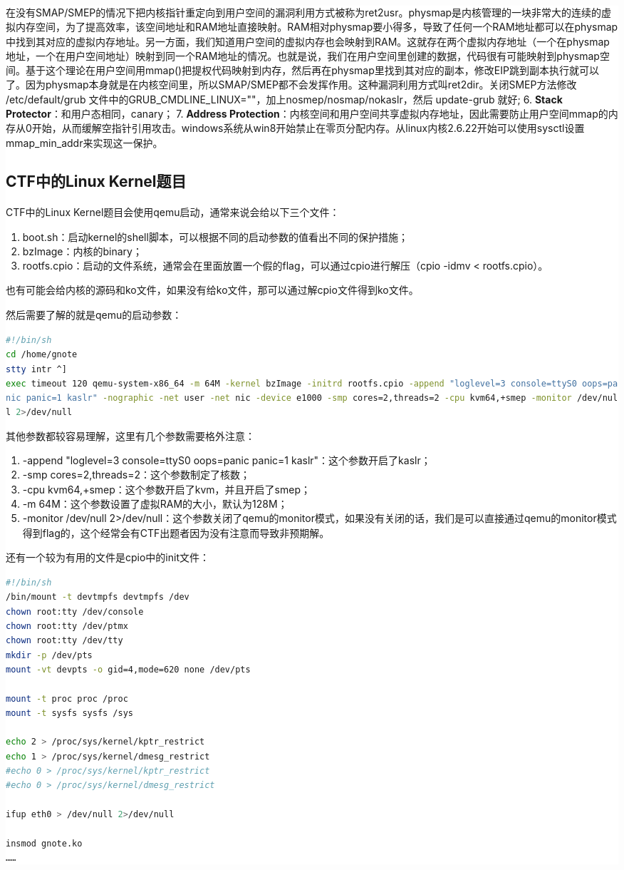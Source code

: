 在没有SMAP/SMEP的情况下把内核指针重定向到用户空间的漏洞利用方式被称为ret2usr。physmap是内核管理的一块非常大的连续的虚拟内存空间，为了提高效率，该空间地址和RAM地址直接映射。RAM相对physmap要小得多，导致了任何一个RAM地址都可以在physmap中找到其对应的虚拟内存地址。另一方面，我们知道用户空间的虚拟内存也会映射到RAM。这就存在两个虚拟内存地址（一个在physmap地址，一个在用户空间地址）映射到同一个RAM地址的情况。也就是说，我们在用户空间里创建的数据，代码很有可能映射到physmap空间。基于这个理论在用户空间用mmap()把提权代码映射到内存，然后再在physmap里找到其对应的副本，修改EIP跳到副本执行就可以了。因为physmap本身就是在内核空间里，所以SMAP/SMEP都不会发挥作用。这种漏洞利用方式叫ret2dir。关闭SMEP方法修改 /etc/default/grub 文件中的GRUB_CMDLINE_LINUX=""，加上nosmep/nosmap/nokaslr，然后 update-grub 就好;
6. **Stack Protector**：和用户态相同，canary；
7. **Address Protection**：内核空间和用户空间共享虚拟内存地址，因此需要防止用户空间mmap的内存从0开始，从而缓解空指针引用攻击。windows系统从win8开始禁止在零页分配内存。从linux内核2.6.22开始可以使用sysctl设置mmap_min_addr来实现这一保护。

## CTF中的Linux Kernel题目

CTF中的Linux Kernel题目会使用qemu启动，通常来说会给以下三个文件：
1. boot.sh：启动kernel的shell脚本，可以根据不同的启动参数的值看出不同的保护措施；
2. bzImage：内核的binary；
3. rootfs.cpio：启动的文件系统，通常会在里面放置一个假的flag，可以通过cpio进行解压（cpio -idmv < rootfs.cpio）。

也有可能会给内核的源码和ko文件，如果没有给ko文件，那可以通过解cpio文件得到ko文件。

然后需要了解的就是qemu的启动参数：
```bash
#!/bin/sh
cd /home/gnote
stty intr ^]
exec timeout 120 qemu-system-x86_64 -m 64M -kernel bzImage -initrd rootfs.cpio -append "loglevel=3 console=ttyS0 oops=panic panic=1 kaslr" -nographic -net user -net nic -device e1000 -smp cores=2,threads=2 -cpu kvm64,+smep -monitor /dev/null 2>/dev/null
```

其他参数都较容易理解，这里有几个参数需要格外注意：

1. -append "loglevel=3 console=ttyS0 oops=panic panic=1 kaslr"：这个参数开启了kaslr；
2. -smp cores=2,threads=2：这个参数制定了核数；
3. -cpu kvm64,+smep：这个参数开启了kvm，并且开启了smep；
4. -m 64M：这个参数设置了虚拟RAM的大小，默认为128M；
5. -monitor /dev/null 2>/dev/null：这个参数关闭了qemu的monitor模式，如果没有关闭的话，我们是可以直接通过qemu的monitor模式得到flag的，这个经常会有CTF出题者因为没有注意而导致非预期解。

还有一个较为有用的文件是cpio中的init文件：
```bash
#!/bin/sh
/bin/mount -t devtmpfs devtmpfs /dev
chown root:tty /dev/console
chown root:tty /dev/ptmx
chown root:tty /dev/tty
mkdir -p /dev/pts
mount -vt devpts -o gid=4,mode=620 none /dev/pts

mount -t proc proc /proc
mount -t sysfs sysfs /sys

echo 2 > /proc/sys/kernel/kptr_restrict
echo 1 > /proc/sys/kernel/dmesg_restrict
#echo 0 > /proc/sys/kernel/kptr_restrict
#echo 0 > /proc/sys/kernel/dmesg_restrict

ifup eth0 > /dev/null 2>/dev/null

insmod gnote.ko
……
```

